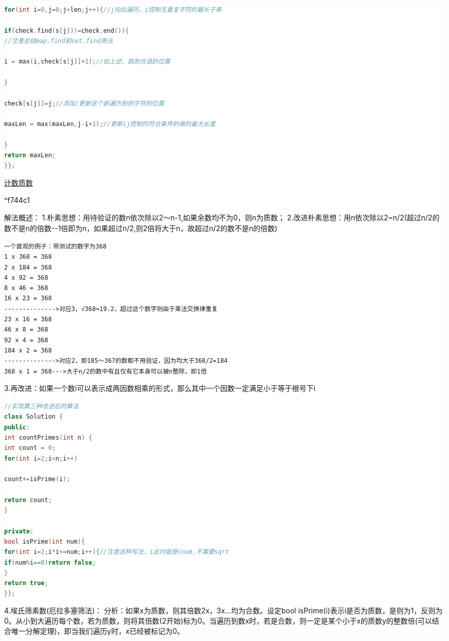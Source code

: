 ```c++
for(int i=0,j=0;j<len;j++){//j向后遍历，i控制无重复字符的最长子串

if(check.find(s[j])!=check.end()){
//注意总结map.find和set.find用法

i = max(i,check[s[j]]+1);//如上述，跳到合适的位置

}

check[s[j]]=j;//添加/更新这个新遍历到的字符的位置

maxLen = max(maxLen,j-i+1);//更新ij控制的符合条件的串的最大长度

}
return maxLen;
}};
```

[计数质数](https://leetcode.cn/problems/count-primes/description/)

^f744c1

解法概述：
1.朴素思想：用待验证的数n依次除以2～n-1,如果余数均不为0，则n为质数；
2.改进朴素思想：用n依次除以2~n/2(超过n/2的数不是n的倍数--1倍即为n，如果超过n/2,则2倍将大于n，故超过n/2的数不是n的倍数)
```
一个直观的例子：带测试的数字为368
1 x 368 = 368
2 x 184 = 368
4 x 92 = 368
8 x 46 = 368
16 x 23 = 368
-------------->对应3，√368≈19.2，超过这个数字则由于乘法交换律重复
23 x 16 = 368
46 x 8 = 368
92 x 4 = 368
184 x 2 = 368
-------------->对应2，即185～367的数都不用验证，因为均大于368/2=184
368 x 1 = 368--->大于n/2的数中有且仅有它本身可以被n整除，即1倍
```
3.再改进：如果一个数i可以表示成两因数相乘的形式，那么其中一个因数一定满足小于等于根号下i
```c++
//实现第三种改进后的算法
class Solution {
public:
int countPrimes(int n) {
int count = 0;
for(int i=2;i<n;i++)

count+=isPrime(i);

return count;
}

private:
bool isPrime(int num){
for(int i=2;i*i<=num;i++){//注意这种写法，i此时就是√num,不需要sqrt
if(num%i==0)return false;
}
return true;
}};
```
4.埃氏筛素数(厄拉多塞筛法)：
分析：如果x为质数，则其倍数2x，3x...均为合数。设定bool isPrime(i)表示i是否为质数，是则为1，反则为0。从小到大遍历每个数，若为质数，则将其倍数(2开始)标为0。当遍历到数x时，若是合数，则一定是某个小于x的质数y的整数倍(可以结合唯一分解定理)，即当我们遍历y时，x已经被标记为0。